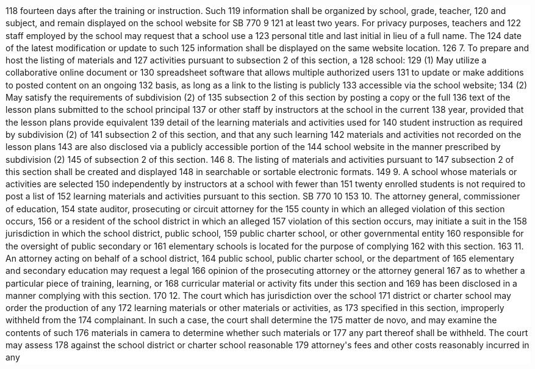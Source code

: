 118 fourteen days after the training or instruction. Such
119 information shall be organized by school, grade, teacher,
120 and subject, and remain displayed on the school website for
SB 770 9
121 at least two years. For privacy purposes, teachers and
122 staff employed by the school may request that a school use a
123 personal title and last initial in lieu of a full name. The
124 date of the latest modification or update to such
125 information shall be displayed on the same website location.
126 7. To prepare and host the listing of materials and
127 activities pursuant to subsection 2 of this section, a
128 school:
129 (1) May utilize a collaborative online document or
130 spreadsheet software that allows multiple authorized users
131 to update or make additions to posted content on an ongoing
132 basis, as long as a link to the listing is publicly
133 accessible via the school website;
134 (2) May satisfy the requirements of subdivision (2) of
135 subsection 2 of this section by posting a copy or the full
136 text of the lesson plans submitted to the school principal
137 or other staff by instructors at the school in the current
138 year, provided that the lesson plans provide equivalent
139 detail of the learning materials and activities used for
140 student instruction as required by subdivision (2) of
141 subsection 2 of this section, and that any such learning
142 materials and activities not recorded on the lesson plans
143 are also disclosed via a publicly accessible portion of the
144 school website in the manner prescribed by subdivision (2)
145 of subsection 2 of this section.
146 8. The listing of materials and activities pursuant to
147 subsection 2 of this section shall be created and displayed
148 in searchable or sortable electronic formats.
149 9. A school whose materials or activities are selected
150 independently by instructors at a school with fewer than
151 twenty enrolled students is not required to post a list of
152 learning materials and activities pursuant to this section.
SB 770 10
153 10. The attorney general, commissioner of education,
154 state auditor, prosecuting or circuit attorney for the
155 county in which an alleged violation of this section occurs,
156 or a resident of the school district in which an alleged
157 violation of this section occurs, may initiate a suit in the
158 jurisdiction in which the school district, public school,
159 public charter school, or other governmental entity
160 responsible for the oversight of public secondary or
161 elementary schools is located for the purpose of complying
162 with this section.
163 11. An attorney acting on behalf of a school district,
164 public school, public charter school, or the department of
165 elementary and secondary education may request a legal
166 opinion of the prosecuting attorney or the attorney general
167 as to whether a particular piece of training, learning, or
168 curricular material or activity fits under this section and
169 has been disclosed in a manner complying with this section.
170 12. The court which has jurisdiction over the school
171 district or charter school may order the production of any
172 learning materials or other materials or activities, as
173 specified in this section, improperly withheld from the
174 complainant. In such a case, the court shall determine the
175 matter de novo, and may examine the contents of such
176 materials in camera to determine whether such materials or
177 any part thereof shall be withheld. The court may assess
178 against the school district or charter school reasonable
179 attorney's fees and other costs reasonably incurred in any